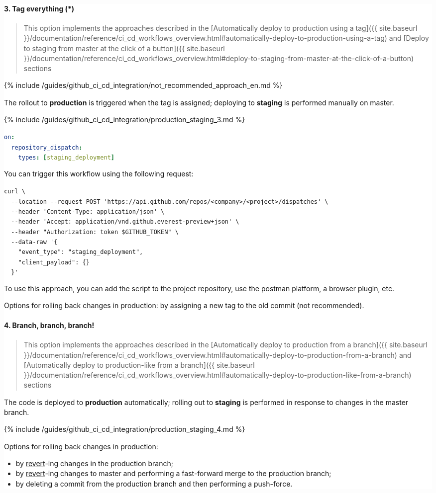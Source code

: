 #### 3. Tag everything (*)

> This option implements the approaches described in the [Automatically deploy to production using a tag]({{ site.baseurl }}/documentation/reference/ci_cd_workflows_overview.html#automatically-deploy-to-production-using-a-tag) and [Deploy to staging from master at the click of a button]({{ site.baseurl }}/documentation/reference/ci_cd_workflows_overview.html#deploy-to-staging-from-master-at-the-click-of-a-button) sections

{% include /guides/github_ci_cd_integration/not_recommended_approach_en.md %}

The rollout to **production** is triggered when the tag is assigned; deploying to **staging** is performed manually on master.

{% include /guides/github_ci_cd_integration/production_staging_3.md %}

```yaml
on:
  repository_dispatch:
    types: [staging_deployment]
```
You can trigger this workflow using the following request:

```shell
curl \
  --location --request POST 'https://api.github.com/repos/<company>/<project>/dispatches' \
  --header 'Content-Type: application/json' \
  --header 'Accept: application/vnd.github.everest-preview+json' \
  --header "Authorization: token $GITHUB_TOKEN" \
  --data-raw '{
    "event_type": "staging_deployment",
    "client_payload": {}
  }'
```

To use this approach, you can add the script to the project repository, use the postman platform, a browser plugin, etc.

Options for rolling back changes in production: by assigning a new tag to the old commit (not recommended).

#### 4. Branch, branch, branch!

> This option implements the approaches described in the [Automatically deploy to production from a branch]({{ site.baseurl }}/documentation/reference/ci_cd_workflows_overview.html#automatically-deploy-to-production-from-a-branch) and [Automatically deploy to production-like from a branch]({{ site.baseurl }}/documentation/reference/ci_cd_workflows_overview.html#automatically-deploy-to-production-like-from-a-branch) sections

The code is deployed to **production** automatically; rolling out to **staging** is performed in response to changes in the master branch.

{% include /guides/github_ci_cd_integration/production_staging_4.md %}

Options for rolling back changes in production:

- by [revert](https://git-scm.com/docs/git-revert)-ing changes in the production branch;
- by [revert](https://git-scm.com/docs/git-revert)-ing changes to master and performing a fast-forward merge to the production branch;
- by deleting a commit from the production branch and then performing a push-force.
